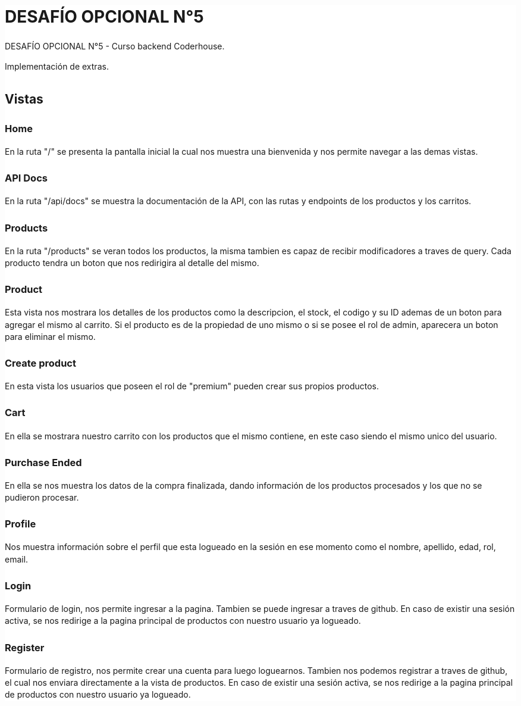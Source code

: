 # DESAFÍO OPCIONAL N°5

DESAFÍO OPCIONAL N°5 - Curso backend Coderhouse.

Implementación de extras.

## Vistas

### Home
En la ruta "/" se presenta la pantalla inicial la cual nos muestra una bienvenida y nos permite navegar a las demas vistas.

### API Docs
En la ruta "/api/docs" se muestra la documentación de la API, con las rutas y endpoints de los productos y los carritos.

### Products
En la ruta "/products" se veran todos los productos, la misma tambien es capaz de recibir modificadores a traves de query. Cada producto tendra un boton que nos redirigira al detalle del mismo.

### Product
Esta vista nos mostrara los detalles de los productos como la descripcion, el stock, el codigo y su ID ademas de un boton para agregar el mismo al carrito. Si el producto es de la propiedad de uno mismo o si se posee el rol de admin, aparecera un boton para eliminar el mismo.

### Create product
En esta vista los usuarios que poseen el rol de "premium" pueden crear sus propios productos.

### Cart
En ella se mostrara nuestro carrito con los productos que el mismo contiene, en este caso siendo el mismo unico del usuario.

### Purchase Ended
En ella se nos muestra los datos de la compra finalizada, dando información de los productos procesados y los que no se pudieron procesar.

### Profile
Nos muestra información sobre el perfil que esta logueado en la sesión en ese momento como el nombre, apellido, edad, rol, email.

### Login
Formulario de login, nos permite ingresar a la pagina.
Tambien se puede ingresar a traves de github.
En caso de existir una sesión activa, se nos redirige a la pagina principal de productos con nuestro usuario ya logueado.

### Register
Formulario de registro, nos permite crear una cuenta para luego loguearnos.
Tambien nos podemos registrar a traves de github, el cual nos enviara directamente a la vista de productos.
En caso de existir una sesión activa, se nos redirige a la pagina principal de productos con nuestro usuario ya logueado.
